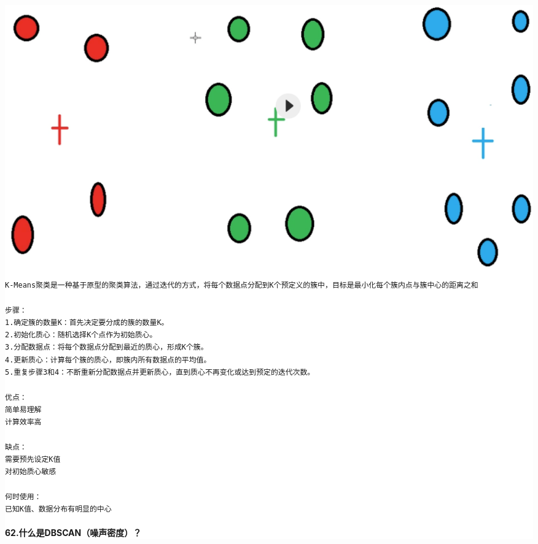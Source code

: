 ![kmeans](../images/ml_review_kmeans.png)
```
K-Means聚类是一种基于原型的聚类算法，通过迭代的方式，将每个数据点分配到K个预定义的簇中，目标是最小化每个簇内点与簇中心的距离之和

步骤：
1.确定簇的数量K：首先决定要分成的簇的数量K。
2.初始化质心：随机选择K个点作为初始质心。
3.分配数据点：将每个数据点分配到最近的质心，形成K个簇。
4.更新质心：计算每个簇的质心，即簇内所有数据点的平均值。
5.重复步骤3和4：不断重新分配数据点并更新质心，直到质心不再变化或达到预定的迭代次数。

优点：
简单易理解
计算效率高

缺点：
需要预先设定K值
对初始质心敏感

何时使用：
已知K值、数据分布有明显的中心
```

#### 62.什么是DBSCAN（噪声密度）？